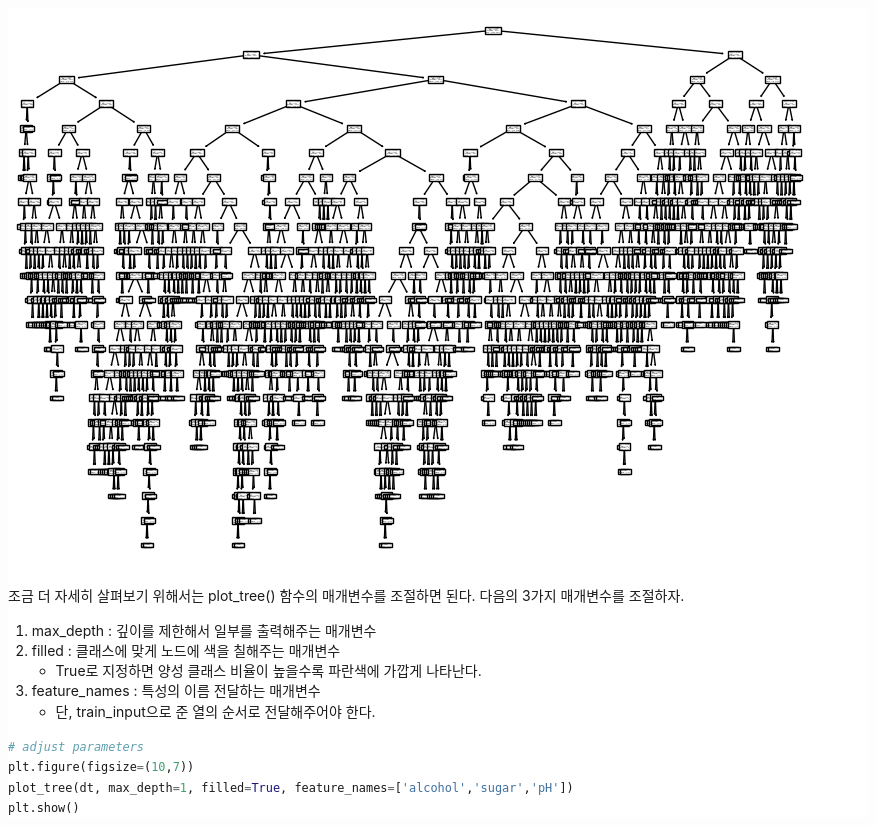 
    
![png](photo/hongong_ch5-1_img2.png)
    


조금 더 자세히 살펴보기 위해서는 plot_tree() 함수의 매개변수를 조절하면 된다. 다음의 3가지 매개변수를 조절하자.

1. max_depth : 깊이를 제한해서 일부를 출력해주는 매개변수
2. filled : 클래스에 맞게 노드에 색을 칠해주는 매개변수 
    * True로 지정하면 양성 클래스 비율이 높을수록 파란색에 가깝게 나타난다.
3. feature_names : 특성의 이름 전달하는 매개변수
    * 단, train_input으로 준 열의 순서로 전달해주어야 한다.


```python
# adjust parameters
plt.figure(figsize=(10,7))
plot_tree(dt, max_depth=1, filled=True, feature_names=['alcohol','sugar','pH'])
plt.show()
```


    